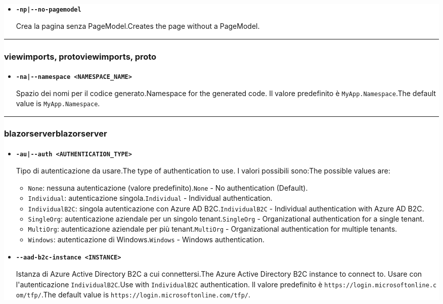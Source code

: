 - **`-np|--no-pagemodel`**

  <span data-ttu-id="1bd89-401">Crea la pagina senza PageModel.</span><span class="sxs-lookup"><span data-stu-id="1bd89-401">Creates the page without a PageModel.</span></span>

***

### <a name="viewimports-proto"></a><a name="namespace"></a><span data-ttu-id="1bd89-402">viewimports, proto</span><span class="sxs-lookup"><span data-stu-id="1bd89-402">viewimports, proto</span></span>

- **`-na|--namespace <NAMESPACE_NAME>`**

  <span data-ttu-id="1bd89-403">Spazio dei nomi per il codice generato.</span><span class="sxs-lookup"><span data-stu-id="1bd89-403">Namespace for the generated code.</span></span> <span data-ttu-id="1bd89-404">Il valore predefinito è `MyApp.Namespace`.</span><span class="sxs-lookup"><span data-stu-id="1bd89-404">The default value is `MyApp.Namespace`.</span></span>

***

### <a name="blazorserver"></a><span data-ttu-id="1bd89-405">blazorserver</span><span class="sxs-lookup"><span data-stu-id="1bd89-405">blazorserver</span></span>

- **`-au|--auth <AUTHENTICATION_TYPE>`**

  <span data-ttu-id="1bd89-406">Tipo di autenticazione da usare.</span><span class="sxs-lookup"><span data-stu-id="1bd89-406">The type of authentication to use.</span></span> <span data-ttu-id="1bd89-407">I valori possibili sono:</span><span class="sxs-lookup"><span data-stu-id="1bd89-407">The possible values are:</span></span>

  - <span data-ttu-id="1bd89-408">`None`: nessuna autenticazione (valore predefinito).</span><span class="sxs-lookup"><span data-stu-id="1bd89-408">`None` - No authentication (Default).</span></span>
  - <span data-ttu-id="1bd89-409">`Individual`: autenticazione singola.</span><span class="sxs-lookup"><span data-stu-id="1bd89-409">`Individual` - Individual authentication.</span></span>
  - <span data-ttu-id="1bd89-410">`IndividualB2C`: singola autenticazione con Azure AD B2C.</span><span class="sxs-lookup"><span data-stu-id="1bd89-410">`IndividualB2C` - Individual authentication with Azure AD B2C.</span></span>
  - <span data-ttu-id="1bd89-411">`SingleOrg`: autenticazione aziendale per un singolo tenant.</span><span class="sxs-lookup"><span data-stu-id="1bd89-411">`SingleOrg` - Organizational authentication for a single tenant.</span></span>
  - <span data-ttu-id="1bd89-412">`MultiOrg`: autenticazione aziendale per più tenant.</span><span class="sxs-lookup"><span data-stu-id="1bd89-412">`MultiOrg` - Organizational authentication for multiple tenants.</span></span>
  - <span data-ttu-id="1bd89-413">`Windows`: autenticazione di Windows.</span><span class="sxs-lookup"><span data-stu-id="1bd89-413">`Windows` - Windows authentication.</span></span>

- **`--aad-b2c-instance <INSTANCE>`**

  <span data-ttu-id="1bd89-414">Istanza di Azure Active Directory B2C a cui connettersi.</span><span class="sxs-lookup"><span data-stu-id="1bd89-414">The Azure Active Directory B2C instance to connect to.</span></span> <span data-ttu-id="1bd89-415">Usare con l'autenticazione `IndividualB2C`.</span><span class="sxs-lookup"><span data-stu-id="1bd89-415">Use with `IndividualB2C` authentication.</span></span> <span data-ttu-id="1bd89-416">Il valore predefinito è `https://login.microsoftonline.com/tfp/`.</span><span class="sxs-lookup"><span data-stu-id="1bd89-416">The default value is `https://login.microsoftonline.com/tfp/`.</span></span>
